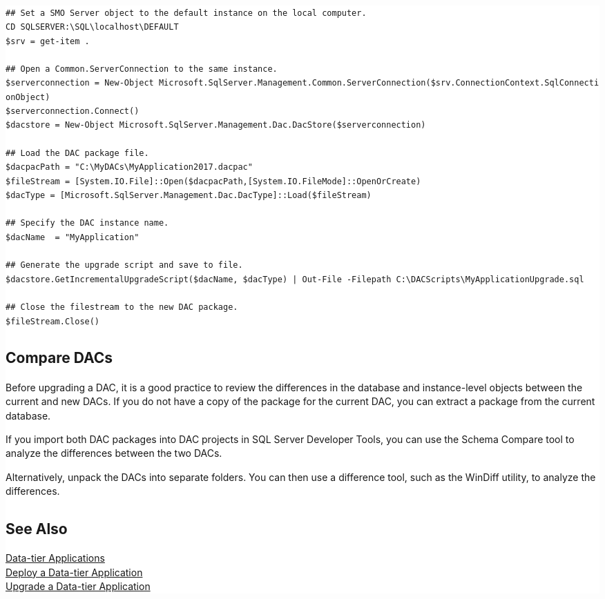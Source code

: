 ```  
## Set a SMO Server object to the default instance on the local computer.  
CD SQLSERVER:\SQL\localhost\DEFAULT  
$srv = get-item .  
  
## Open a Common.ServerConnection to the same instance.  
$serverconnection = New-Object Microsoft.SqlServer.Management.Common.ServerConnection($srv.ConnectionContext.SqlConnectionObject)  
$serverconnection.Connect()  
$dacstore = New-Object Microsoft.SqlServer.Management.Dac.DacStore($serverconnection)  
  
## Load the DAC package file.  
$dacpacPath = "C:\MyDACs\MyApplication2017.dacpac"  
$fileStream = [System.IO.File]::Open($dacpacPath,[System.IO.FileMode]::OpenOrCreate)  
$dacType = [Microsoft.SqlServer.Management.Dac.DacType]::Load($fileStream)  
  
## Specify the DAC instance name.  
$dacName  = "MyApplication"  
  
## Generate the upgrade script and save to file.  
$dacstore.GetIncrementalUpgradeScript($dacName, $dacType) | Out-File -Filepath C:\DACScripts\MyApplicationUpgrade.sql  
  
## Close the filestream to the new DAC package.  
$fileStream.Close()  
```  
  
##  <a name="CompareDACs"></a> Compare DACs  
 Before upgrading a DAC, it is a good practice to review the differences in the database and instance-level objects between the current and new DACs. If you do not have a copy of the package for the current DAC, you can extract a package from the current database.  
  
 If you import both DAC packages into DAC projects in SQL Server Developer Tools, you can use the Schema Compare tool to analyze the differences between the two DACs.  
  
 Alternatively, unpack the DACs into separate folders. You can then use a difference tool, such as the WinDiff utility, to analyze the differences.  
  
## See Also  
 [Data-tier Applications](../../relational-databases/data-tier-applications/data-tier-applications.md)   
 [Deploy a Data-tier Application](../../relational-databases/data-tier-applications/deploy-a-data-tier-application.md)   
 [Upgrade a Data-tier Application](../../relational-databases/data-tier-applications/upgrade-a-data-tier-application.md)  
  
